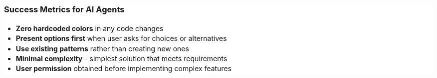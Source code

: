 ### Success Metrics for AI Agents
- **Zero hardcoded colors** in any code changes
- **Present options first** when user asks for choices or alternatives  
- **Use existing patterns** rather than creating new ones
- **Minimal complexity** - simplest solution that meets requirements
- **User permission** obtained before implementing complex features
